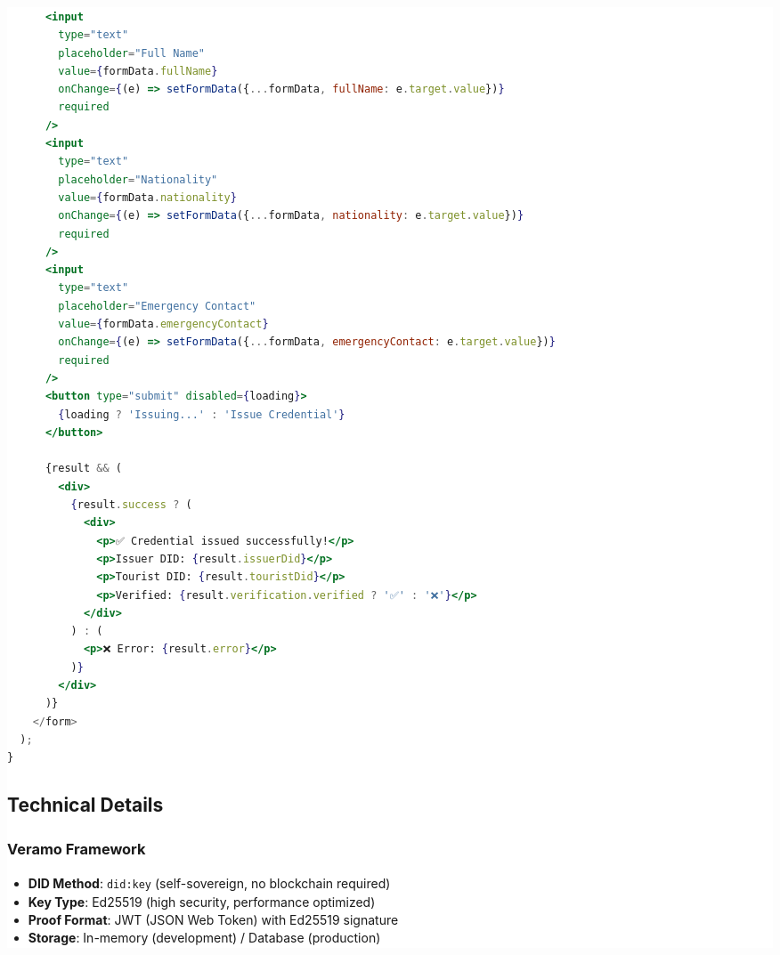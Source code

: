 ```jsx
      <input
        type="text"
        placeholder="Full Name"
        value={formData.fullName}
        onChange={(e) => setFormData({...formData, fullName: e.target.value})}
        required
      />
      <input
        type="text"
        placeholder="Nationality"
        value={formData.nationality}
        onChange={(e) => setFormData({...formData, nationality: e.target.value})}
        required
      />
      <input
        type="text"
        placeholder="Emergency Contact"
        value={formData.emergencyContact}
        onChange={(e) => setFormData({...formData, emergencyContact: e.target.value})}
        required
      />
      <button type="submit" disabled={loading}>
        {loading ? 'Issuing...' : 'Issue Credential'}
      </button>
      
      {result && (
        <div>
          {result.success ? (
            <div>
              <p>✅ Credential issued successfully!</p>
              <p>Issuer DID: {result.issuerDid}</p>
              <p>Tourist DID: {result.touristDid}</p>
              <p>Verified: {result.verification.verified ? '✅' : '❌'}</p>
            </div>
          ) : (
            <p>❌ Error: {result.error}</p>
          )}
        </div>
      )}
    </form>
  );
}
```

## Technical Details

### Veramo Framework
- **DID Method**: `did:key` (self-sovereign, no blockchain required)
- **Key Type**: Ed25519 (high security, performance optimized)
- **Proof Format**: JWT (JSON Web Token) with Ed25519 signature
- **Storage**: In-memory (development) / Database (production)
